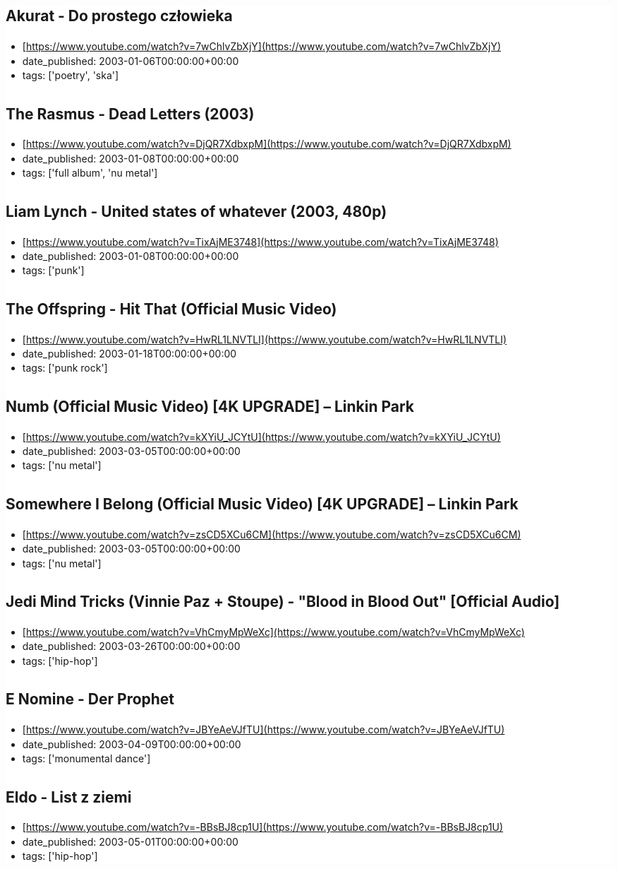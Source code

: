  ## Akurat - Do prostego człowieka
 - [https://www.youtube.com/watch?v=7wChlvZbXjY](https://www.youtube.com/watch?v=7wChlvZbXjY)
 - date_published: 2003-01-06T00:00:00+00:00
 - tags: ['poetry', 'ska']

 ## The Rasmus - Dead Letters (2003)
 - [https://www.youtube.com/watch?v=DjQR7XdbxpM](https://www.youtube.com/watch?v=DjQR7XdbxpM)
 - date_published: 2003-01-08T00:00:00+00:00
 - tags: ['full album', 'nu metal']

 ## Liam Lynch - United states of whatever (2003, 480p)
 - [https://www.youtube.com/watch?v=TixAjME3748](https://www.youtube.com/watch?v=TixAjME3748)
 - date_published: 2003-01-08T00:00:00+00:00
 - tags: ['punk']

 ## The Offspring - Hit That (Official Music Video)
 - [https://www.youtube.com/watch?v=HwRL1LNVTLI](https://www.youtube.com/watch?v=HwRL1LNVTLI)
 - date_published: 2003-01-18T00:00:00+00:00
 - tags: ['punk rock']

 ## Numb (Official Music Video) [4K UPGRADE] – Linkin Park
 - [https://www.youtube.com/watch?v=kXYiU_JCYtU](https://www.youtube.com/watch?v=kXYiU_JCYtU)
 - date_published: 2003-03-05T00:00:00+00:00
 - tags: ['nu metal']

 ## Somewhere I Belong (Official Music Video) [4K UPGRADE] – Linkin Park
 - [https://www.youtube.com/watch?v=zsCD5XCu6CM](https://www.youtube.com/watch?v=zsCD5XCu6CM)
 - date_published: 2003-03-05T00:00:00+00:00
 - tags: ['nu metal']

 ## Jedi Mind Tricks (Vinnie Paz + Stoupe) - "Blood in Blood Out" [Official Audio]
 - [https://www.youtube.com/watch?v=VhCmyMpWeXc](https://www.youtube.com/watch?v=VhCmyMpWeXc)
 - date_published: 2003-03-26T00:00:00+00:00
 - tags: ['hip-hop']

 ## E Nomine -  Der Prophet
 - [https://www.youtube.com/watch?v=JBYeAeVJfTU](https://www.youtube.com/watch?v=JBYeAeVJfTU)
 - date_published: 2003-04-09T00:00:00+00:00
 - tags: ['monumental dance']

 ## Eldo - List z ziemi
 - [https://www.youtube.com/watch?v=-BBsBJ8cp1U](https://www.youtube.com/watch?v=-BBsBJ8cp1U)
 - date_published: 2003-05-01T00:00:00+00:00
 - tags: ['hip-hop']
